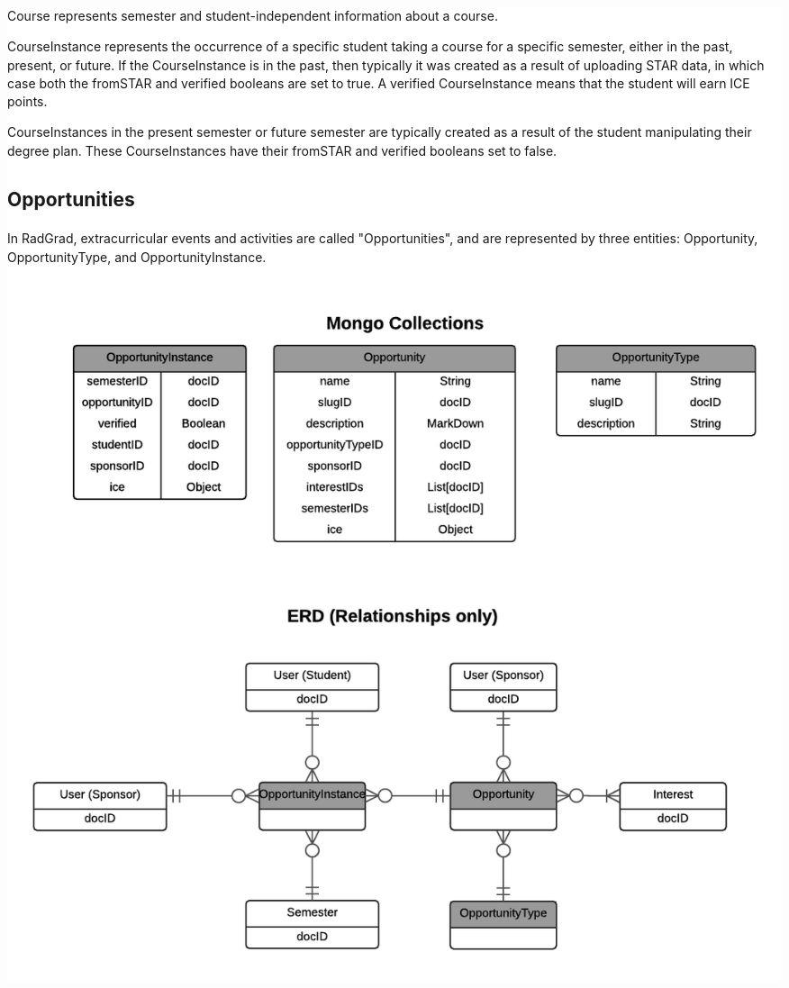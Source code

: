 Course represents semester and student-independent information about a course. 

CourseInstance represents the occurrence of a specific student taking a course for a specific semester, either in the past, present, or future. If the CourseInstance is in the past, then typically it was created as a result of uploading STAR data, in which case both the fromSTAR and verified booleans are set to true. A verified CourseInstance means that the student will earn ICE points. 

CourseInstances in the present semester or future semester are typically created as a result of the student manipulating their degree plan. These CourseInstances have their fromSTAR and verified booleans set to false.  

## Opportunities 

In RadGrad, extracurricular events and activities are called "Opportunities", and are represented by three entities: Opportunity, OpportunityType, and OpportunityInstance. 

<img src="/img/radgrad2/datamodel/Opportunity.png" width="100%"/> 
 